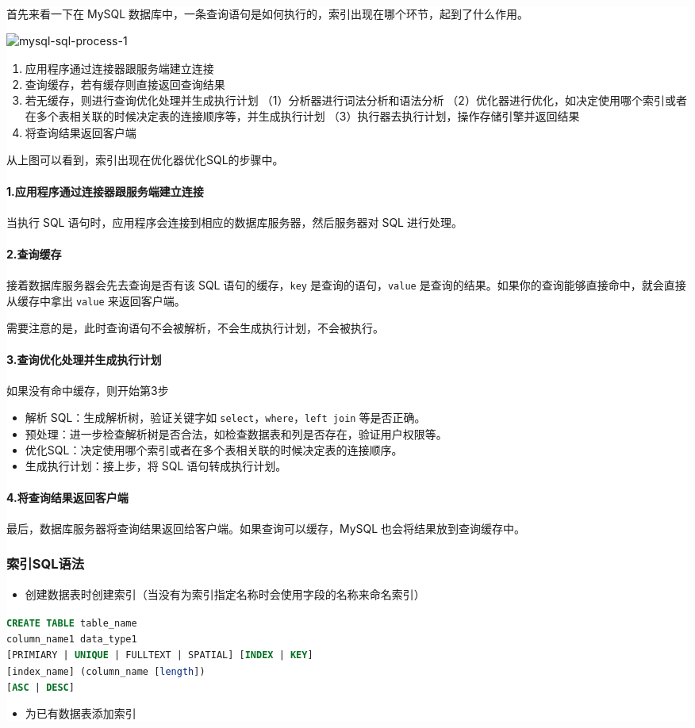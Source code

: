 
首先来看一下在 MySQL 数据库中，一条查询语句是如何执行的，索引出现在哪个环节，起到了什么作用。


![mysql-sql-process-1](https://image-bed-20181207-1257458714.cos.ap-shanghai.myqcloud.com/back-end-2022/mysql-sql-process-1.png)


1. 应用程序通过连接器跟服务端建立连接
2. 查询缓存，若有缓存则直接返回查询结果
3. 若无缓存，则进行查询优化处理并生成执行计划
（1）分析器进行词法分析和语法分析
（2）优化器进行优化，如决定使用哪个索引或者在多个表相关联的时候决定表的连接顺序等，并生成执行计划
（3）执行器去执行计划，操作存储引擎并返回结果
4. 将查询结果返回客户端


从上图可以看到，索引出现在优化器优化SQL的步骤中。



#### 1.应用程序通过连接器跟服务端建立连接

当执行 SQL 语句时，应用程序会连接到相应的数据库服务器，然后服务器对 SQL 进行处理。

#### 2.查询缓存

接着数据库服务器会先去查询是否有该 SQL 语句的缓存，`key` 是查询的语句，`value` 是查询的结果。如果你的查询能够直接命中，就会直接从缓存中拿出 `value` 来返回客户端。

需要注意的是，此时查询语句不会被解析，不会生成执行计划，不会被执行。


#### 3.查询优化处理并生成执行计划

如果没有命中缓存，则开始第3步
* 解析 SQL：生成解析树，验证关键字如 `select`，`where`，`left join` 等是否正确。
* 预处理：进一步检查解析树是否合法，如检查数据表和列是否存在，验证用户权限等。
* 优化SQL：决定使用哪个索引或者在多个表相关联的时候决定表的连接顺序。
* 生成执行计划：接上步，将 SQL 语句转成执行计划。


#### 4.将查询结果返回客户端

最后，数据库服务器将查询结果返回给客户端。如果查询可以缓存，MySQL 也会将结果放到查询缓存中。




### 索引SQL语法

* 创建数据表时创建索引（当没有为索引指定名称时会使用字段的名称来命名索引）

```sql
CREATE TABLE table_name
column_name1 data_type1
[PRIMIARY | UNIQUE | FULLTEXT | SPATIAL] [INDEX | KEY]
[index_name] (column_name [length])
[ASC | DESC]
```

* 为已有数据表添加索引

